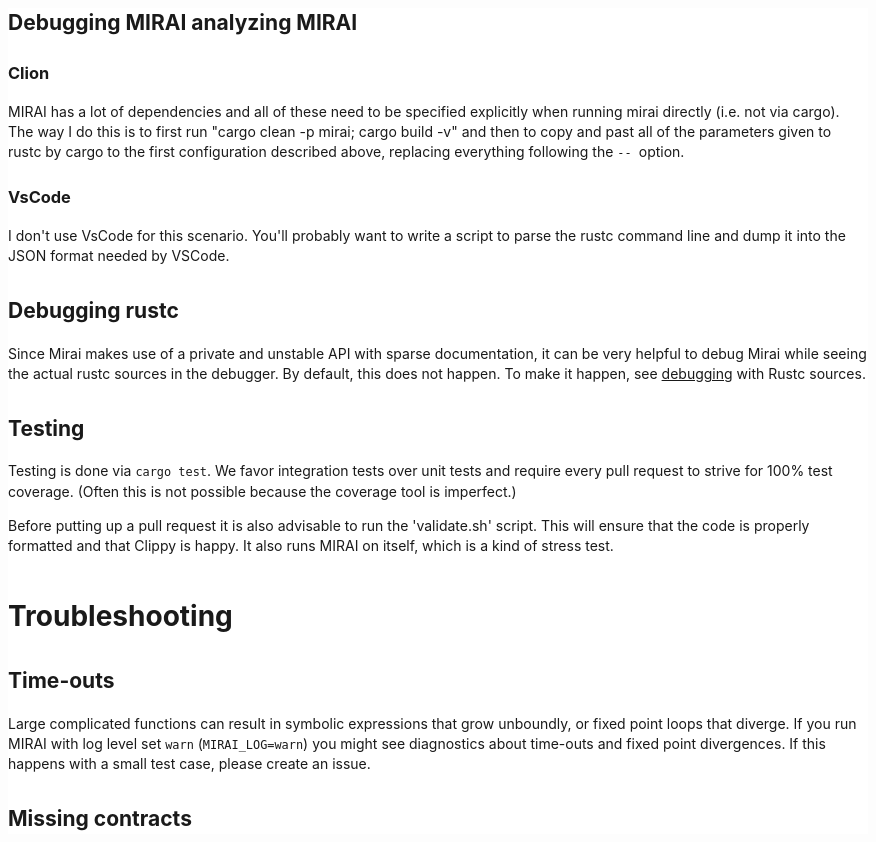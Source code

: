 ## Debugging MIRAI analyzing MIRAI

### Clion

MIRAI has a lot of dependencies and all of these need to be specified explicitly when running mirai directly (i.e. not
via cargo). The way I do this is to first run "cargo clean -p mirai; cargo build -v" and then to copy and past all of
the parameters given to rustc by cargo to the first configuration described above, replacing everything following the
`-- `option.

### VsCode

I don't use VsCode for this scenario. You'll probably want to write a script to parse the rustc command line and dump it
into the JSON format needed by VSCode.

## Debugging rustc

Since Mirai makes use of a private and unstable API with sparse documentation, it can be very helpful to debug Mirai
while seeing the actual rustc sources in the debugger. By default, this does not happen. To make it happen, see
[debugging](https://github.com/endorlabs/MIRAI/blob/main/documentation/DebuggingRustc.md) with Rustc sources.

## Testing

Testing is done via `cargo test`. We favor integration tests over unit tests and require every pull request to strive
for 100% test coverage. (Often this is not possible because the coverage tool is imperfect.)

Before putting up a pull request it is also advisable to run the 'validate.sh' script. This will ensure that the code is
properly formatted and that Clippy is happy. It also runs MIRAI on itself, which is a kind of stress test.

# Troubleshooting

## Time-outs

Large complicated functions can result in symbolic expressions that grow unboundly, or fixed point loops that diverge.
If you run MIRAI with log level set `warn` (`MIRAI_LOG=warn`) you might see diagnostics about time-outs and fixed point
divergences. If this happens with a small test case, please create an issue.

## Missing contracts
